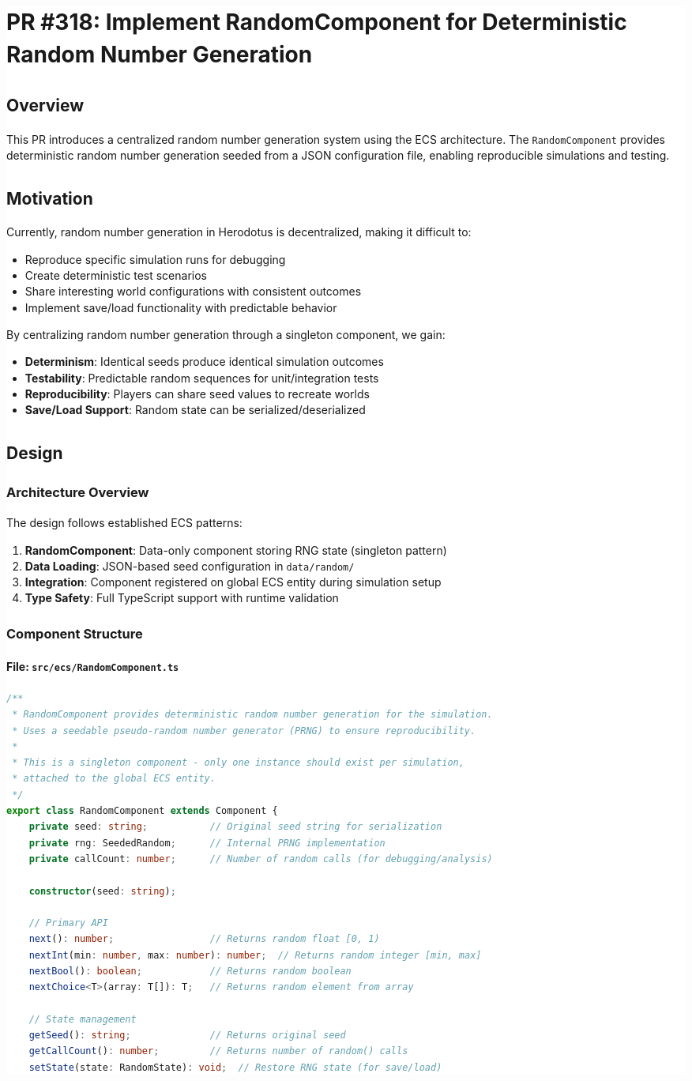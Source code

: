 # PR #318: Implement RandomComponent for Deterministic Random Number Generation

## Overview

This PR introduces a centralized random number generation system using the ECS architecture. The `RandomComponent` provides deterministic random number generation seeded from a JSON configuration file, enabling reproducible simulations and testing.

## Motivation

Currently, random number generation in Herodotus is decentralized, making it difficult to:
- Reproduce specific simulation runs for debugging
- Create deterministic test scenarios
- Share interesting world configurations with consistent outcomes
- Implement save/load functionality with predictable behavior

By centralizing random number generation through a singleton component, we gain:
- **Determinism**: Identical seeds produce identical simulation outcomes
- **Testability**: Predictable random sequences for unit/integration tests
- **Reproducibility**: Players can share seed values to recreate worlds
- **Save/Load Support**: Random state can be serialized/deserialized

## Design

### Architecture Overview

The design follows established ECS patterns:
1. **RandomComponent**: Data-only component storing RNG state (singleton pattern)
2. **Data Loading**: JSON-based seed configuration in `data/random/`
3. **Integration**: Component registered on global ECS entity during simulation setup
4. **Type Safety**: Full TypeScript support with runtime validation

### Component Structure

#### File: `src/ecs/RandomComponent.ts`

```typescript
/**
 * RandomComponent provides deterministic random number generation for the simulation.
 * Uses a seedable pseudo-random number generator (PRNG) to ensure reproducibility.
 * 
 * This is a singleton component - only one instance should exist per simulation,
 * attached to the global ECS entity.
 */
export class RandomComponent extends Component {
    private seed: string;           // Original seed string for serialization
    private rng: SeededRandom;      // Internal PRNG implementation
    private callCount: number;      // Number of random calls (for debugging/analysis)
    
    constructor(seed: string);
    
    // Primary API
    next(): number;                 // Returns random float [0, 1)
    nextInt(min: number, max: number): number;  // Returns random integer [min, max]
    nextBool(): boolean;            // Returns random boolean
    nextChoice<T>(array: T[]): T;   // Returns random element from array
    
    // State management
    getSeed(): string;              // Returns original seed
    getCallCount(): number;         // Returns number of random() calls
    setState(state: RandomState): void;  // Restore RNG state (for save/load)
```